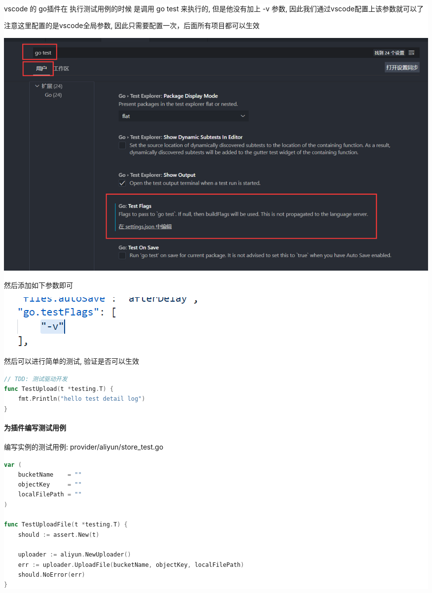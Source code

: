 vscode 的 go插件在 执行测试用例的时候 是调用 go test 来执行的, 但是他没有加上 -v 参数, 因此我们通过vscode配置上该参数就可以了

注意这里配置的是vscode全局参数, 因此只需要配置一次，后面所有项目都可以生效

![](./images/go_test_v.png)

然后添加如下参数即可

![](./images/vscode_test_flag_setting.png)

然后可以进行简单的测试, 验证是否可以生效

```go
// TDD: 测试驱动开发
func TestUpload(t *testing.T) {
	fmt.Println("hello test detail log")
}
```

#### 为插件编写测试用例

编写实例的测试用例: provider/aliyun/store_test.go
```go
var (
	bucketName    = ""
	objectKey     = ""
	localFilePath = ""
)

func TestUploadFile(t *testing.T) {
	should := assert.New(t)

	uploader := aliyun.NewUploader()
	err := uploader.UploadFile(bucketName, objectKey, localFilePath)
	should.NoError(err)
}
```
